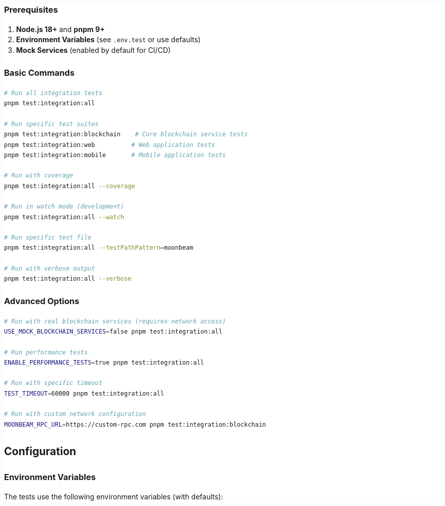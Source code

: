 ### Prerequisites

1. **Node.js 18+** and **pnpm 9+**
2. **Environment Variables** (see `.env.test` or use defaults)
3. **Mock Services** (enabled by default for CI/CD)

### Basic Commands

```bash
# Run all integration tests
pnpm test:integration:all

# Run specific test suites
pnpm test:integration:blockchain    # Core blockchain service tests
pnpm test:integration:web          # Web application tests
pnpm test:integration:mobile       # Mobile application tests

# Run with coverage
pnpm test:integration:all --coverage

# Run in watch mode (development)
pnpm test:integration:all --watch

# Run specific test file
pnpm test:integration:all --testPathPattern=moonbeam

# Run with verbose output
pnpm test:integration:all --verbose
```

### Advanced Options

```bash
# Run with real blockchain services (requires network access)
USE_MOCK_BLOCKCHAIN_SERVICES=false pnpm test:integration:all

# Run performance tests
ENABLE_PERFORMANCE_TESTS=true pnpm test:integration:all

# Run with specific timeout
TEST_TIMEOUT=60000 pnpm test:integration:all

# Run with custom network configuration
MOONBEAM_RPC_URL=https://custom-rpc.com pnpm test:integration:blockchain
```

## Configuration

### Environment Variables

The tests use the following environment variables (with defaults):
